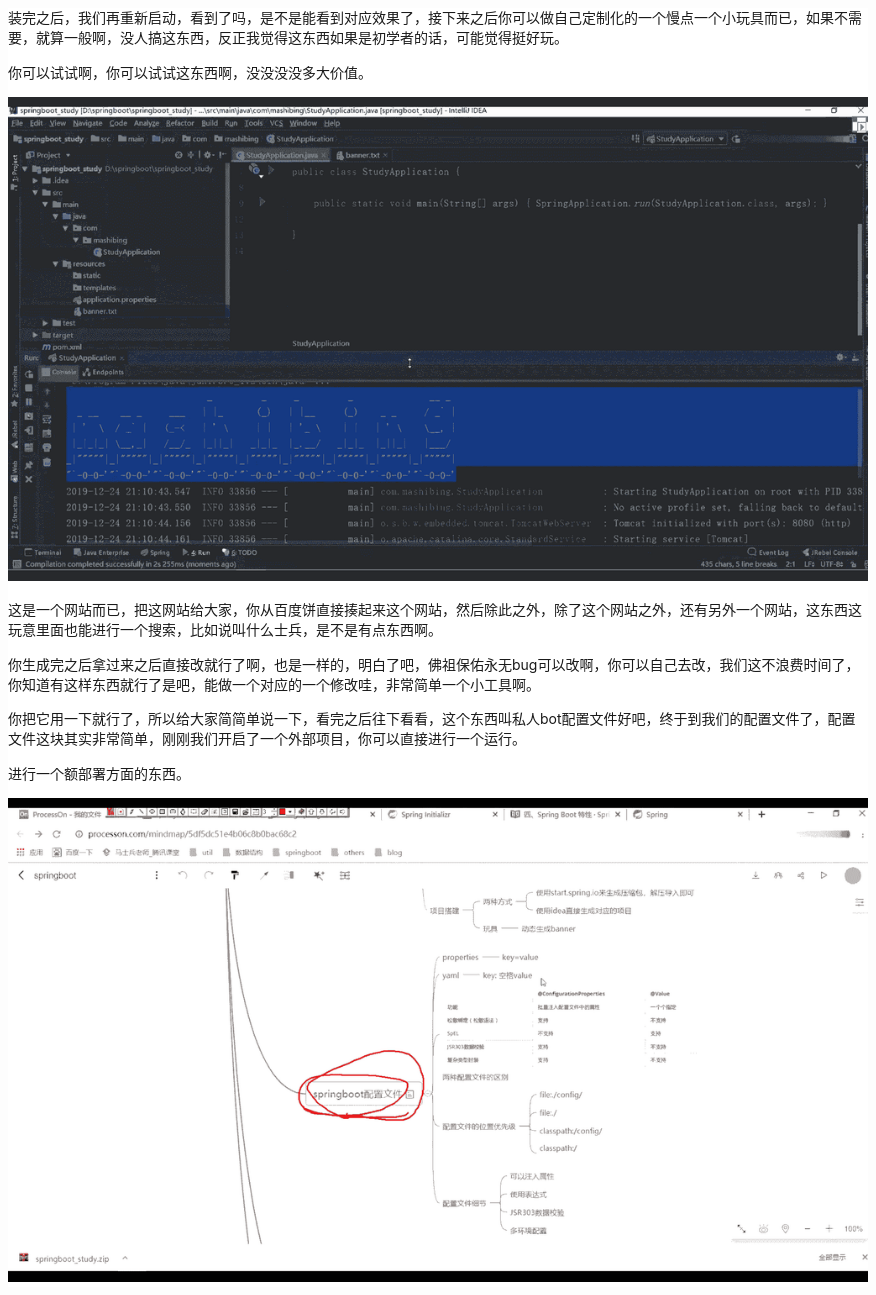 装完之后，我们再重新启动，看到了吗，是不是能看到对应效果了，接下来之后你可以做自己定制化的一个慢点一个小玩具而已，如果不需要，就算一般啊，没人搞这东西，反正我觉得这东西如果是初学者的话，可能觉得挺好玩。

你可以试试啊，你可以试试这东西啊，没没没没多大价值。

![](img/76918256075277321f31f60e7debe7f5_19.png)

这是一个网站而已，把这网站给大家，你从百度饼直接揍起来这个网站，然后除此之外，除了这个网站之外，还有另外一个网站，这东西这玩意里面也能进行一个搜索，比如说叫什么士兵，是不是有点东西啊。

你生成完之后拿过来之后直接改就行了啊，也是一样的，明白了吧，佛祖保佑永无bug可以改啊，你可以自己去改，我们这不浪费时间了，你知道有这样东西就行了是吧，能做一个对应的一个修改哇，非常简单一个小工具啊。

你把它用一下就行了，所以给大家简简单说一下，看完之后往下看看，这个东西叫私人bot配置文件好吧，终于到我们的配置文件了，配置文件这块其实非常简单，刚刚我们开启了一个外部项目，你可以直接进行一个运行。

进行一个额部署方面的东西。

![](img/76918256075277321f31f60e7debe7f5_21.png)
